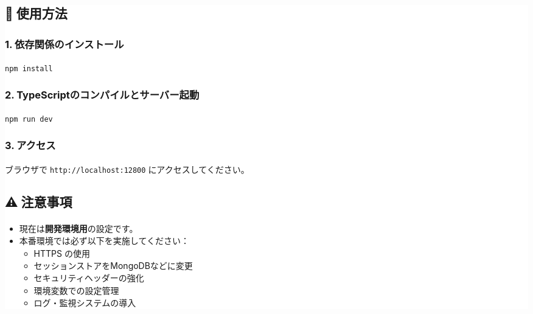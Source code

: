 ## 🚀 使用方法

### 1. 依存関係のインストール

```bash
npm install
```

### 2. TypeScriptのコンパイルとサーバー起動

```bash
npm run dev
```

### 3. アクセス

ブラウザで `http://localhost:12800` にアクセスしてください。

## ⚠️ 注意事項

- 現在は**開発環境用**の設定です。
- 本番環境では必ず以下を実施してください：
  - HTTPS の使用
  - セッションストアをMongoDBなどに変更
  - セキュリティヘッダーの強化
  - 環境変数での設定管理
  - ログ・監視システムの導入